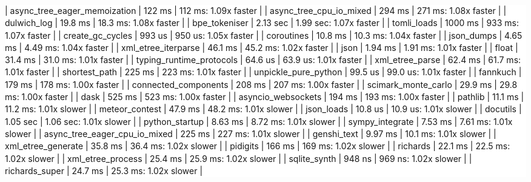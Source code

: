 | async_tree_eager_memoization     | 122 ms                                                         | 112 ms: 1.09x faster                                                    |
| async_tree_cpu_io_mixed          | 294 ms                                                         | 271 ms: 1.08x faster                                                    |
| dulwich_log                      | 19.8 ms                                                        | 18.3 ms: 1.08x faster                                                   |
| bpe_tokeniser                    | 2.13 sec                                                       | 1.99 sec: 1.07x faster                                                  |
| tomli_loads                      | 1000 ms                                                        | 933 ms: 1.07x faster                                                    |
| create_gc_cycles                 | 993 us                                                         | 950 us: 1.05x faster                                                    |
| coroutines                       | 10.8 ms                                                        | 10.3 ms: 1.04x faster                                                   |
| json_dumps                       | 4.65 ms                                                        | 4.49 ms: 1.04x faster                                                   |
| xml_etree_iterparse              | 46.1 ms                                                        | 45.2 ms: 1.02x faster                                                   |
| json                             | 1.94 ms                                                        | 1.91 ms: 1.01x faster                                                   |
| float                            | 31.4 ms                                                        | 31.0 ms: 1.01x faster                                                   |
| typing_runtime_protocols         | 64.6 us                                                        | 63.9 us: 1.01x faster                                                   |
| xml_etree_parse                  | 62.4 ms                                                        | 61.7 ms: 1.01x faster                                                   |
| shortest_path                    | 225 ms                                                         | 223 ms: 1.01x faster                                                    |
| unpickle_pure_python             | 99.5 us                                                        | 99.0 us: 1.01x faster                                                   |
| fannkuch                         | 179 ms                                                         | 178 ms: 1.00x faster                                                    |
| connected_components             | 208 ms                                                         | 207 ms: 1.00x faster                                                    |
| scimark_monte_carlo              | 29.9 ms                                                        | 29.8 ms: 1.00x faster                                                   |
| dask                             | 525 ms                                                         | 523 ms: 1.00x faster                                                    |
| asyncio_websockets               | 194 ms                                                         | 193 ms: 1.00x faster                                                    |
| pathlib                          | 11.1 ms                                                        | 11.2 ms: 1.01x slower                                                   |
| meteor_contest                   | 47.9 ms                                                        | 48.2 ms: 1.01x slower                                                   |
| json_loads                       | 10.8 us                                                        | 10.9 us: 1.01x slower                                                   |
| docutils                         | 1.05 sec                                                       | 1.06 sec: 1.01x slower                                                  |
| python_startup                   | 8.63 ms                                                        | 8.72 ms: 1.01x slower                                                   |
| sympy_integrate                  | 7.53 ms                                                        | 7.61 ms: 1.01x slower                                                   |
| async_tree_eager_cpu_io_mixed    | 225 ms                                                         | 227 ms: 1.01x slower                                                    |
| genshi_text                      | 9.97 ms                                                        | 10.1 ms: 1.01x slower                                                   |
| xml_etree_generate               | 35.8 ms                                                        | 36.4 ms: 1.02x slower                                                   |
| pidigits                         | 166 ms                                                         | 169 ms: 1.02x slower                                                    |
| richards                         | 22.1 ms                                                        | 22.5 ms: 1.02x slower                                                   |
| xml_etree_process                | 25.4 ms                                                        | 25.9 ms: 1.02x slower                                                   |
| sqlite_synth                     | 948 ns                                                         | 969 ns: 1.02x slower                                                    |
| richards_super                   | 24.7 ms                                                        | 25.3 ms: 1.02x slower                                                   |